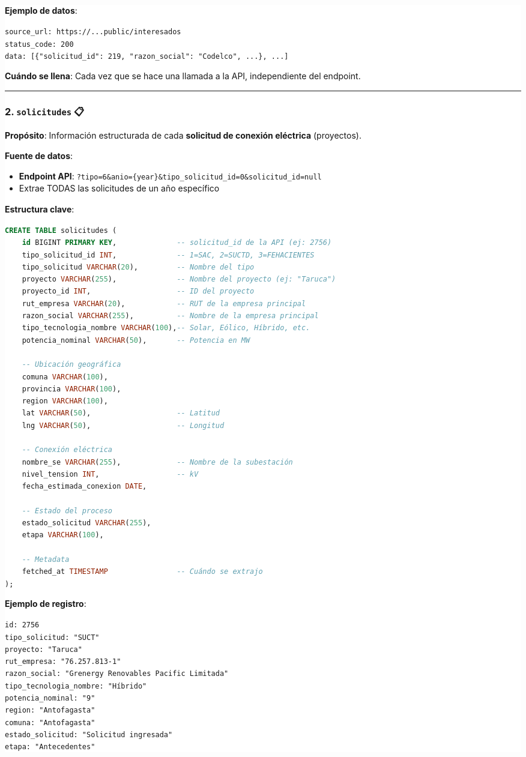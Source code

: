 **Ejemplo de datos**:
```
source_url: https://...public/interesados
status_code: 200
data: [{"solicitud_id": 219, "razon_social": "Codelco", ...}, ...]
```

**Cuándo se llena**: Cada vez que se hace una llamada a la API, independiente del endpoint.

---

### 2. `solicitudes` 📋

**Propósito**: Información estructurada de cada **solicitud de conexión eléctrica** (proyectos).

**Fuente de datos**:
- **Endpoint API**: `?tipo=6&anio={year}&tipo_solicitud_id=0&solicitud_id=null`
- Extrae TODAS las solicitudes de un año específico

**Estructura clave**:
```sql
CREATE TABLE solicitudes (
    id BIGINT PRIMARY KEY,              -- solicitud_id de la API (ej: 2756)
    tipo_solicitud_id INT,              -- 1=SAC, 2=SUCTD, 3=FEHACIENTES
    tipo_solicitud VARCHAR(20),         -- Nombre del tipo
    proyecto VARCHAR(255),              -- Nombre del proyecto (ej: "Taruca")
    proyecto_id INT,                    -- ID del proyecto
    rut_empresa VARCHAR(20),            -- RUT de la empresa principal
    razon_social VARCHAR(255),          -- Nombre de la empresa principal
    tipo_tecnologia_nombre VARCHAR(100),-- Solar, Eólico, Híbrido, etc.
    potencia_nominal VARCHAR(50),       -- Potencia en MW

    -- Ubicación geográfica
    comuna VARCHAR(100),
    provincia VARCHAR(100),
    region VARCHAR(100),
    lat VARCHAR(50),                    -- Latitud
    lng VARCHAR(50),                    -- Longitud

    -- Conexión eléctrica
    nombre_se VARCHAR(255),             -- Nombre de la subestación
    nivel_tension INT,                  -- kV
    fecha_estimada_conexion DATE,

    -- Estado del proceso
    estado_solicitud VARCHAR(255),
    etapa VARCHAR(100),

    -- Metadata
    fetched_at TIMESTAMP                -- Cuándo se extrajo
);
```

**Ejemplo de registro**:
```
id: 2756
tipo_solicitud: "SUCT"
proyecto: "Taruca"
rut_empresa: "76.257.813-1"
razon_social: "Grenergy Renovables Pacific Limitada"
tipo_tecnologia_nombre: "Híbrido"
potencia_nominal: "9"
region: "Antofagasta"
comuna: "Antofagasta"
estado_solicitud: "Solicitud ingresada"
etapa: "Antecedentes"
```
